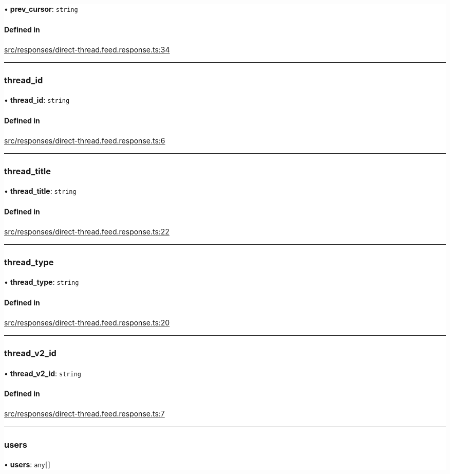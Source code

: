 • **prev\_cursor**: `string`

#### Defined in

[src/responses/direct-thread.feed.response.ts:34](https://github.com/Nerixyz/instagram-private-api/blob/4971f34/src/responses/direct-thread.feed.response.ts#L34)

___

### thread\_id

• **thread\_id**: `string`

#### Defined in

[src/responses/direct-thread.feed.response.ts:6](https://github.com/Nerixyz/instagram-private-api/blob/4971f34/src/responses/direct-thread.feed.response.ts#L6)

___

### thread\_title

• **thread\_title**: `string`

#### Defined in

[src/responses/direct-thread.feed.response.ts:22](https://github.com/Nerixyz/instagram-private-api/blob/4971f34/src/responses/direct-thread.feed.response.ts#L22)

___

### thread\_type

• **thread\_type**: `string`

#### Defined in

[src/responses/direct-thread.feed.response.ts:20](https://github.com/Nerixyz/instagram-private-api/blob/4971f34/src/responses/direct-thread.feed.response.ts#L20)

___

### thread\_v2\_id

• **thread\_v2\_id**: `string`

#### Defined in

[src/responses/direct-thread.feed.response.ts:7](https://github.com/Nerixyz/instagram-private-api/blob/4971f34/src/responses/direct-thread.feed.response.ts#L7)

___

### users

• **users**: `any`[]
